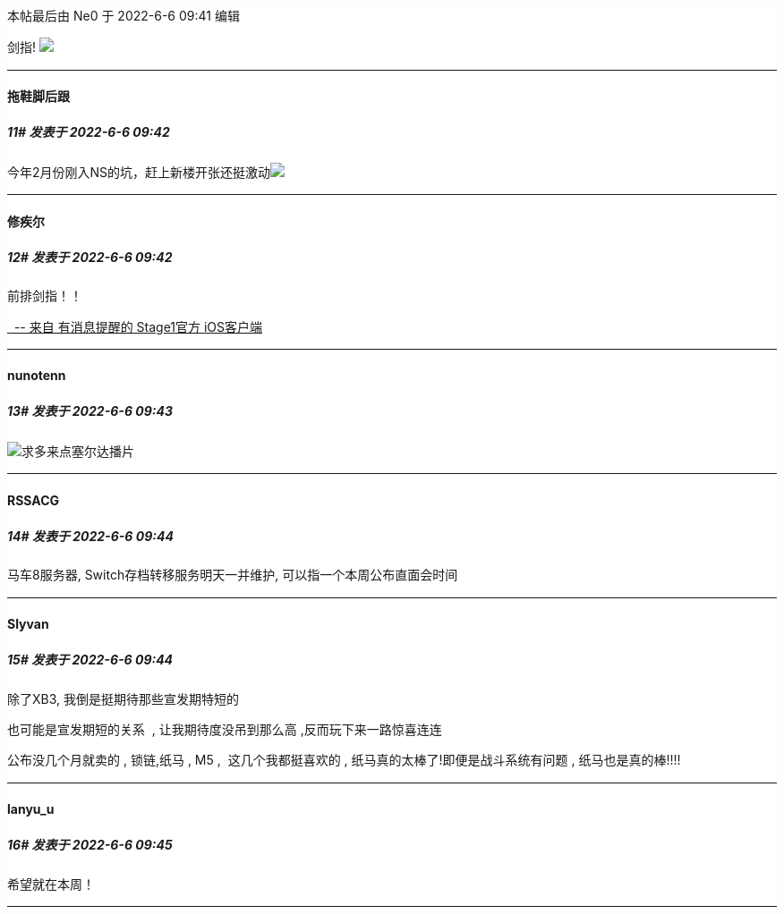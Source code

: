  本帖最后由 Ne0 于 2022-6-6 09:41 编辑 

剑指! <img src="https://img.saraba1st.com/forum/202206/05/070000id00bgefd04dd3x0.png" referrerpolicy="no-referrer">

*****

####  拖鞋脚后跟  
##### 11#       发表于 2022-6-6 09:42

今年2月份刚入NS的坑，赶上新楼开张还挺激动<img src="https://static.saraba1st.com/image/smiley/face2017/179.png" referrerpolicy="no-referrer">

*****

####  修疾尔  
##### 12#       发表于 2022-6-6 09:42

前排剑指！！

[  -- 来自 有消息提醒的 Stage1官方 iOS客户端](https://itunes.apple.com/fi/app/saraba1st/id1221237470?mt=8)

*****

####  nunotenn  
##### 13#       发表于 2022-6-6 09:43

<img src="https://static.saraba1st.com/image/smiley/face2017/183.png" referrerpolicy="no-referrer">求多来点塞尔达播片

*****

####  RSSACG  
##### 14#       发表于 2022-6-6 09:44

马车8服务器, Switch存档转移服务明天一并维护, 可以指一个本周公布直面会时间

*****

####  Slyvan  
##### 15#       发表于 2022-6-6 09:44

除了XB3, 我倒是挺期待那些宣发期特短的

也可能是宣发期短的关系  , 让我期待度没吊到那么高 ,反而玩下来一路惊喜连连

公布没几个月就卖的 , 锁链,纸马 , M5 ,  这几个我都挺喜欢的 , 纸马真的太棒了!即便是战斗系统有问题 , 纸马也是真的棒!!!!

*****

####  lanyu_u  
##### 16#       发表于 2022-6-6 09:45

希望就在本周！

*****
